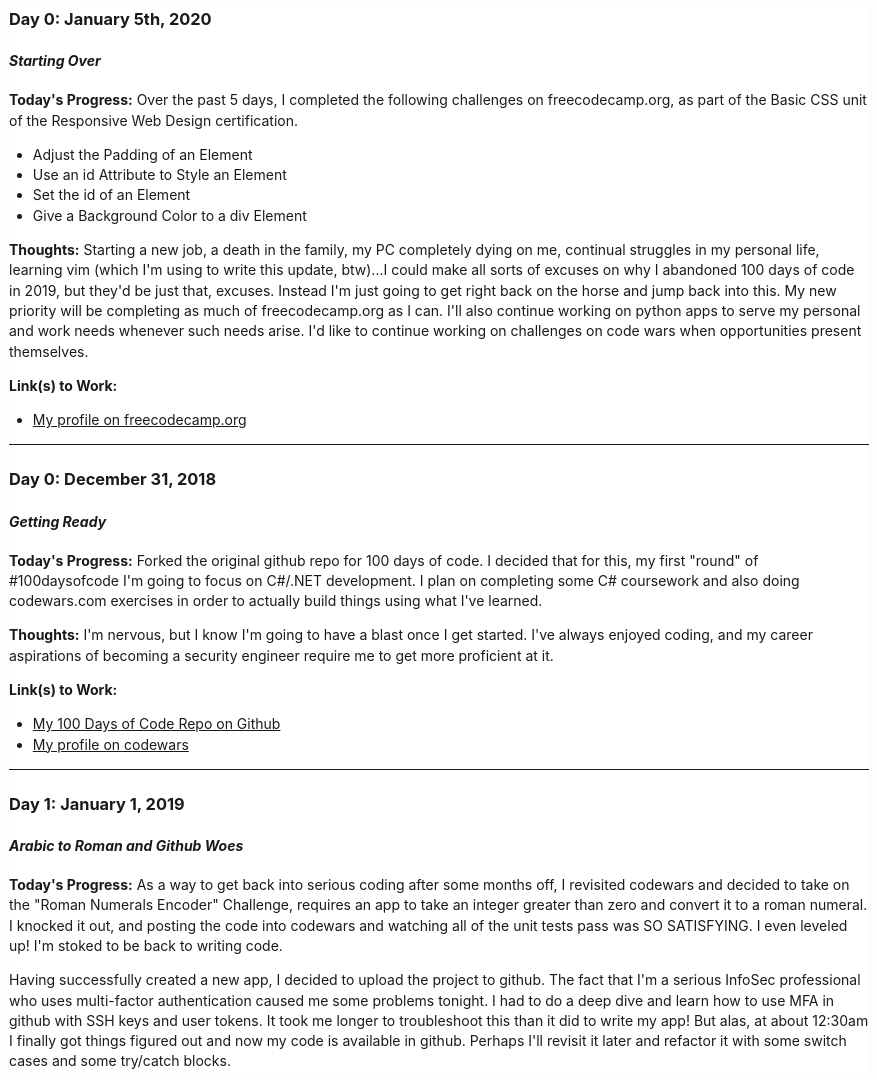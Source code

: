 ### Day 0: January 5th, 2020
#### _Starting Over_

**Today's Progress:** Over the past 5 days, I completed the following challenges on freecodecamp.org, as part of the Basic CSS unit of the Responsive Web Design certification.

* Adjust the Padding of an Element
* Use an id Attribute to Style an Element
* Set the id of an Element	
* Give a Background Color to a div Element

**Thoughts:** Starting a new job, a death in the family, my PC completely dying on me, continual struggles in my personal life, learning vim (which I'm using to write this update, btw)...I could make all sorts of excuses on why I abandoned 100 days of code in 2019, but they'd be just that, excuses. Instead I'm just going to get right back on the horse and jump back into this. My new priority will be completing as much of freecodecamp.org as I can. I'll also continue working on python apps to serve my personal and work needs whenever such needs arise. I'd like to continue working on challenges on code wars when opportunities present themselves.

**Link(s) to Work:**
* [My profile on freecodecamp.org](https://freecodecamp.org/jgatka)

<hr />

### Day 0: December 31, 2018
#### _Getting Ready_

**Today's Progress:** Forked the original github repo for 100 days of code. I decided that for this, my first "round" of #100daysofcode I'm going to focus on C#/.NET development. I plan on completing some C# coursework and also doing codewars.com exercises in order to actually build things using what I've learned.

**Thoughts:** I'm nervous, but I know I'm going to have a blast once I get started. I've always enjoyed coding, and my career aspirations of becoming a security engineer require me to get more proficient at it.

**Link(s) to Work:**
* [My 100 Days of Code Repo on Github](https://github.com/jgatka/100-days-of-code)
* [My profile on codewars](https://www.codewars.com/users/jgatka)

<hr />

### Day 1: January 1, 2019
#### _Arabic to Roman and Github Woes_

**Today's Progress:** As a way to get back into serious coding after some months off, I revisited codewars and decided to take on the "Roman Numerals Encoder" Challenge, requires an app to take an integer greater than zero and convert it to a roman numeral. I knocked it out, and posting the code into codewars and watching all of the unit tests pass was SO SATISFYING. I even leveled up! I'm stoked to be back to writing code.

Having successfully created a new app, I decided to upload the project to github. The fact that I'm a serious InfoSec professional who uses multi-factor authentication caused me some problems tonight. I had to do a deep dive and learn how to use MFA in github with SSH keys and user tokens. It took me longer to troubleshoot this than it did to write my app! But alas, at about 12:30am I finally got things figured out and now my code is available in github. Perhaps I'll revisit it later and refactor it with some switch cases and some try/catch blocks.

